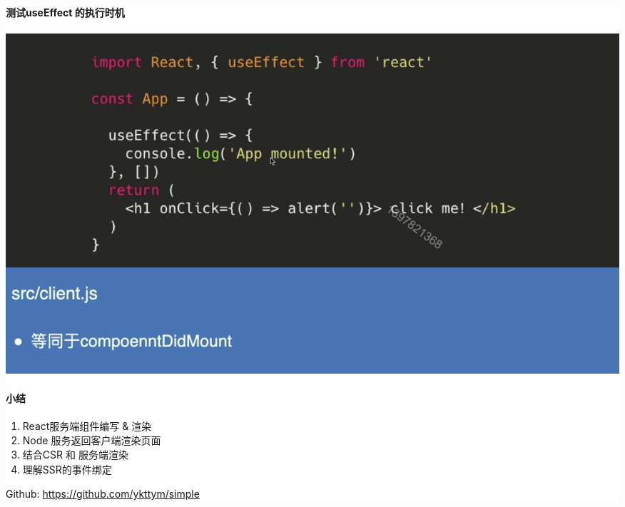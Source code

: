 

#### 测试useEffect 的执行时机

![image-20201021215455914](./images/image-20201021215455914.png)



#### 小结

1. React服务端组件编写 & 渲染
2. Node 服务返回客户端渲染页面
3. 结合CSR 和 服务端渲染
4. 理解SSR的事件绑定



Github: https://github.com/ykttym/simple